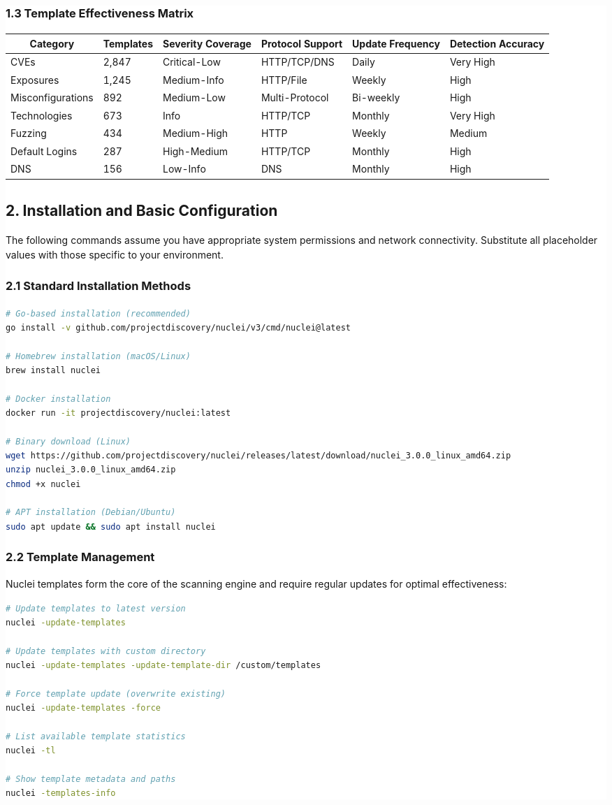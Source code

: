 ### 1.3 Template Effectiveness Matrix

| Category | Templates | Severity Coverage | Protocol Support | Update Frequency | Detection Accuracy |
|----------|-----------|------------------|------------------|------------------|-------------------|
| CVEs | 2,847 | Critical-Low | HTTP/TCP/DNS | Daily | Very High |
| Exposures | 1,245 | Medium-Info | HTTP/File | Weekly | High |
| Misconfigurations | 892 | Medium-Low | Multi-Protocol | Bi-weekly | High |
| Technologies | 673 | Info | HTTP/TCP | Monthly | Very High |
| Fuzzing | 434 | Medium-High | HTTP | Weekly | Medium |
| Default Logins | 287 | High-Medium | HTTP/TCP | Monthly | High |
| DNS | 156 | Low-Info | DNS | Monthly | High |

## 2. Installation and Basic Configuration

The following commands assume you have appropriate system permissions and network connectivity. Substitute all placeholder values with those specific to your environment.

### 2.1 Standard Installation Methods

```bash
# Go-based installation (recommended)
go install -v github.com/projectdiscovery/nuclei/v3/cmd/nuclei@latest

# Homebrew installation (macOS/Linux)
brew install nuclei

# Docker installation
docker run -it projectdiscovery/nuclei:latest

# Binary download (Linux)
wget https://github.com/projectdiscovery/nuclei/releases/latest/download/nuclei_3.0.0_linux_amd64.zip
unzip nuclei_3.0.0_linux_amd64.zip
chmod +x nuclei

# APT installation (Debian/Ubuntu)
sudo apt update && sudo apt install nuclei
```

### 2.2 Template Management

Nuclei templates form the core of the scanning engine and require regular updates for optimal effectiveness:

```bash
# Update templates to latest version
nuclei -update-templates

# Update templates with custom directory
nuclei -update-templates -update-template-dir /custom/templates

# Force template update (overwrite existing)
nuclei -update-templates -force

# List available template statistics
nuclei -tl

# Show template metadata and paths
nuclei -templates-info

```